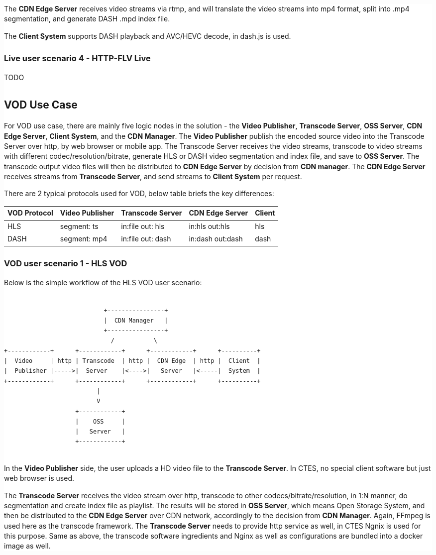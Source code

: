 The **CDN Edge Server** receives video streams via rtmp, and will translate the video streams into mp4 format, split into .mp4 segmentation, and generate DASH .mpd index file. 

The **Client System** supports DASH playback and AVC/HEVC decode, in dash.js is used.

### Live user scenario 4 - HTTP-FLV Live
TODO

## VOD Use Case

For VOD use case, there are mainly five logic nodes in the solution - the **Video Publisher**, **Transcode Server**, **OSS Server**, **CDN Edge Server**, **Client System**, and the **CDN Manager**.  The **Video Publisher** publish the encoded source video into the Transcode Server over http, by web browser or mobile app. The Transcode Server receives the video streams, transcode to video streams with different codec/resolution/bitrate, generate HLS or DASH video segmentation and index file, and save to **OSS Server**. The transcode output video files will then be distributed to **CDN Edge Server** by decision from **CDN manager**. The **CDN Edge Server** receives streams from **Transcode Server**, and send streams to **Client System** per request.

There are 2 typical protocols used for VOD, below table briefs the key differences:

| VOD Protocol  | Video Publisher  | Transcode Server | CDN Edge Server | Client |
|:------------- | :--------------- | ---------------- | --------------- | ------ |
| HLS           | segment: ts      | in:file out: hls | in:hls  out:hls | hls    |
| DASH          | segment: mp4     | in:file out: dash| in:dash out:dash| dash   |

### VOD user scenario 1 - HLS VOD
Below is the simple workflow of the HLS VOD user scenario:
```
                                                                         
                            +----------------+                           
                            |  CDN Manager   |                           
                            +----------------+                           
                              /           \                              
+------------+      +------------+      +------------+      +----------+ 
|  Video     | http | Transcode  | http |  CDN Edge  | http |  Client  | 
|  Publisher |----->|  Server    |<---->|   Server   |<-----|  System  | 
+------------+      +------------+      +------------+      +----------+ 
                          |                                              
                          V                                              
                    +------------+                                       
                    |    OSS     |                                       
                    |   Server   |                                       
                    +------------+                                       
                                                                         
```
In the **Video Publisher** side, the user uploads a HD video file to the **Transcode Server**. In CTES, no special client software but just web browser is used.

The **Transcode Server** receives the video stream over http, transcode to other codecs/bitrate/resolution, in 1:N manner, do segmentation and create index file as playlist. The results will be stored in **OSS Server**, which means Open Storage System, and then be distributed to the **CDN Edge Server** over CDN network, accordingly to the decision from **CDN Manager**. Again, FFmpeg is used here as the transcode framework. The **Transcode Server** needs to provide http service as well, in CTES Ngnix is used for this purpose. Same as above, the transcode software ingredients and Nginx as well as configurations are bundled into a docker image as well.
